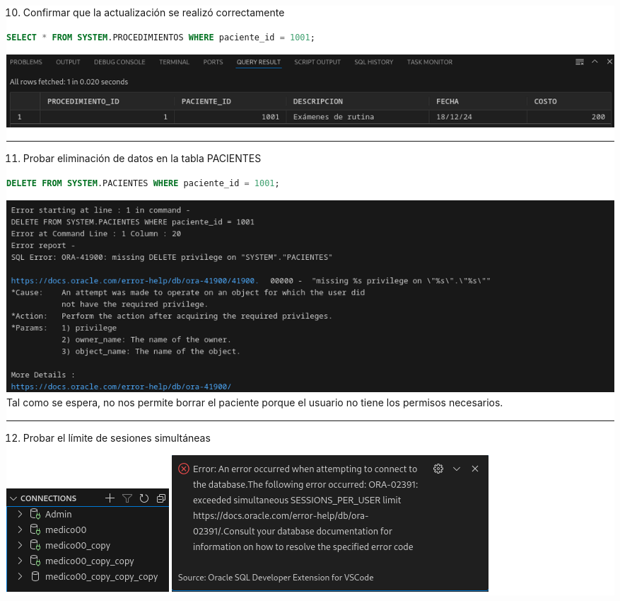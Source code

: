 10. Confirmar que la actualización se realizó correctamente
```SQL
SELECT * FROM SYSTEM.PROCEDIMIENTOS WHERE paciente_id = 1001;
```
![Procedimiento update test](./images/medico00_test/procedimiento_update_test.png)

---
11. Probar eliminación de datos en la tabla PACIENTES
```SQL
DELETE FROM SYSTEM.PACIENTES WHERE paciente_id = 1001;
```
![Paciente delete test](./images/medico00_test/delete_patient_test.png)
Tal como se espera, no nos permite borrar el paciente porque el usuario no tiene los permisos necesarios.

---
12. Probar el límite de sesiones simultáneas 

![Connections test](./images/connections_test.png)
![Error sessions limit](./images/error_sessions_limit.png)
